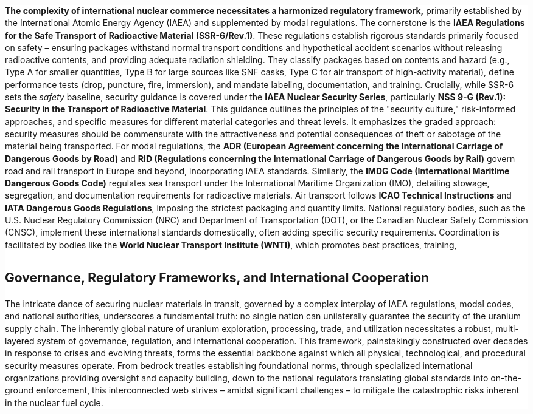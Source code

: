 **The complexity of international nuclear commerce necessitates a harmonized regulatory framework,** primarily established by the International Atomic Energy Agency (IAEA) and supplemented by modal regulations. The cornerstone is the **IAEA Regulations for the Safe Transport of Radioactive Material (SSR-6/Rev.1)**. These regulations establish rigorous standards primarily focused on safety – ensuring packages withstand normal transport conditions and hypothetical accident scenarios without releasing radioactive contents, and providing adequate radiation shielding. They classify packages based on contents and hazard (e.g., Type A for smaller quantities, Type B for large sources like SNF casks, Type C for air transport of high-activity material), define performance tests (drop, puncture, fire, immersion), and mandate labeling, documentation, and training. Crucially, while SSR-6 sets the *safety* baseline, security guidance is covered under the **IAEA Nuclear Security Series**, particularly **NSS 9-G (Rev.1): Security in the Transport of Radioactive Material**. This guidance outlines the principles of the "security culture," risk-informed approaches, and specific measures for different material categories and threat levels. It emphasizes the graded approach: security measures should be commensurate with the attractiveness and potential consequences of theft or sabotage of the material being transported. For modal regulations, the **ADR (European Agreement concerning the International Carriage of Dangerous Goods by Road)** and **RID (Regulations concerning the International Carriage of Dangerous Goods by Rail)** govern road and rail transport in Europe and beyond, incorporating IAEA standards. Similarly, the **IMDG Code (International Maritime Dangerous Goods Code)** regulates sea transport under the International Maritime Organization (IMO), detailing stowage, segregation, and documentation requirements for radioactive materials. Air transport follows **ICAO Technical Instructions** and **IATA Dangerous Goods Regulations**, imposing the strictest packaging and quantity limits. National regulatory bodies, such as the U.S. Nuclear Regulatory Commission (NRC) and Department of Transportation (DOT), or the Canadian Nuclear Safety Commission (CNSC), implement these international standards domestically, often adding specific security requirements. Coordination is facilitated by bodies like the **World Nuclear Transport Institute (WNTI)**, which promotes best practices, training,

## Governance, Regulatory Frameworks, and International Cooperation

The intricate dance of securing nuclear materials in transit, governed by a complex interplay of IAEA regulations, modal codes, and national authorities, underscores a fundamental truth: no single nation can unilaterally guarantee the security of the uranium supply chain. The inherently global nature of uranium exploration, processing, trade, and utilization necessitates a robust, multi-layered system of governance, regulation, and international cooperation. This framework, painstakingly constructed over decades in response to crises and evolving threats, forms the essential backbone against which all physical, technological, and procedural security measures operate. From bedrock treaties establishing foundational norms, through specialized international organizations providing oversight and capacity building, down to the national regulators translating global standards into on-the-ground enforcement, this interconnected web strives – amidst significant challenges – to mitigate the catastrophic risks inherent in the nuclear fuel cycle.
